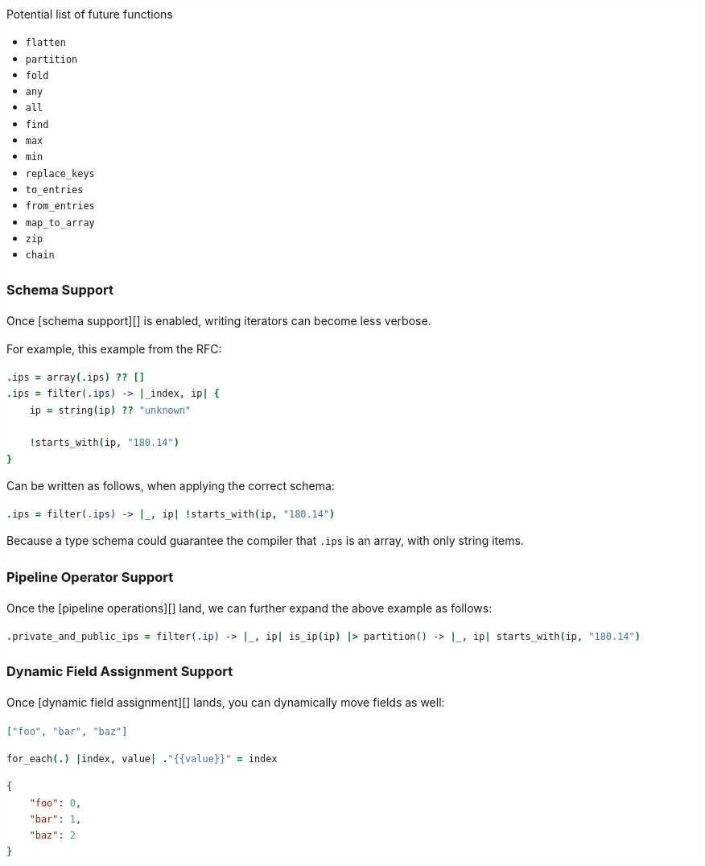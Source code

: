 Potential list of future functions

- `flatten`
- `partition`
- `fold`
- `any`
- `all`
- `find`
- `max`
- `min`
- `replace_keys`
- `to_entries`
- `from_entries`
- `map_to_array`
- `zip`
- `chain`

### Schema Support

Once [schema support][] is enabled, writing iterators can become less verbose.

For example, this example from the RFC:

```coffee
.ips = array(.ips) ?? []
.ips = filter(.ips) -> |_index, ip| {
    ip = string(ip) ?? "unknown"

    !starts_with(ip, "180.14")
}
```

Can be written as follows, when applying the correct schema:

```coffee
.ips = filter(.ips) -> |_, ip| !starts_with(ip, "180.14")
```

Because a type schema could guarantee the compiler that `.ips` is an array, with
only string items.

### Pipeline Operator Support

Once the [pipeline operations][] land, we can further expand the above example
as follows:

```coffee
.private_and_public_ips = filter(.ip) -> |_, ip| is_ip(ip) |> partition() -> |_, ip| starts_with(ip, "180.14")
```

### Dynamic Field Assignment Support

Once [dynamic field assignment][] lands, you can dynamically move fields as
well:

```json
["foo", "bar", "baz"]
```

```coffee
for_each(.) |index, value| ."{{value}}" = index
```

```json
{
    "foo": 0,
    "bar": 1,
    "baz": 2
}
```


[#5785]: https://github.com/vectordotdev/vector/issues/5785
[#5875]: https://github.com/vectordotdev/vector/issues/5875
[#6031]: https://github.com/vectordotdev/vector/issues/6031
[#5377]: https://github.com/vectordotdev/vector/issues/5377
[#5783]: https://github.com/vectordotdev/vector/issues/5783
[#5784]: https://github.com/vectordotdev/vector/issues/5784
[#5852]: https://github.com/vectordotdev/vector/issues/5852
[#7908]: https://github.com/vectordotdev/vector/issues/7908
[doc]: https://github.com/vectordotdev/vector/blob/jean/vrl-design-doc/lib/vrl/DESIGN.md
[lalrpop]: https://lalrpop.github.io/lalrpop/